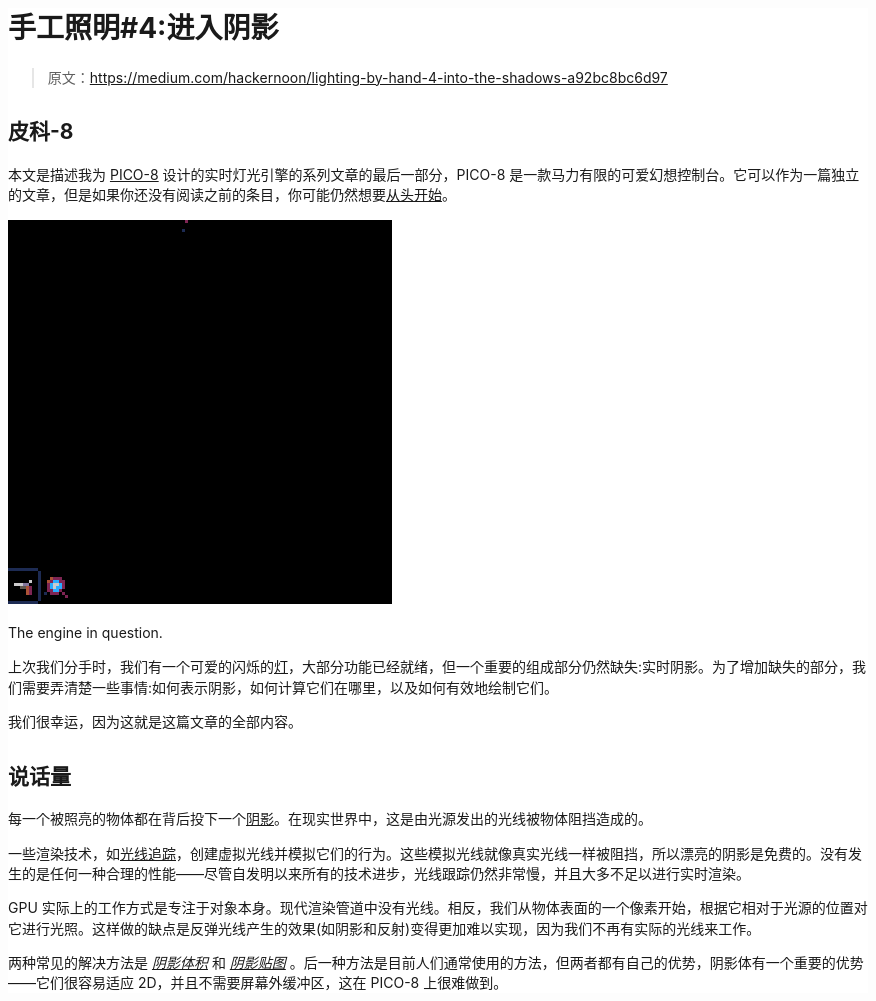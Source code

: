# 手工照明#4:进入阴影

> 原文：<https://medium.com/hackernoon/lighting-by-hand-4-into-the-shadows-a92bc8bc6d97>

## 皮科-8

本文是描述我为 [PICO-8](http://www.lexaloffle.com/pico-8.php) 设计的实时灯光引擎的系列文章的最后一部分，PICO-8 是一款马力有限的可爱幻想控制台。它可以作为一篇独立的文章，但是如果你还没有阅读之前的条目，你可能仍然想要[从头开始](https://hackernoon.com/pico-8-lighting-part-1-thin-dark-line-8ea15d21fed7#.q578i21cc)。

![](img/f971b4fa09413ac32a6c4607c41dc020.png)

The engine in question.

上次我们分手时，我们有一个可爱的闪烁的[灯](https://hackernoon.com/tagged/light)，大部分功能已经就绪，但一个重要的组成部分仍然缺失:实时阴影。为了增加缺失的部分，我们需要弄清楚一些事情:如何表示阴影，如何计算它们在哪里，以及如何有效地绘制它们。

我们很幸运，因为这就是这篇文章的全部内容。

## **说话量**

每一个被照亮的物体都在背后投下一个[阴影](https://hackernoon.com/tagged/shadow)。在现实世界中，这是由光源发出的光线被物体阻挡造成的。

一些渲染技术，如[光线追踪](https://en.wikipedia.org/wiki/Ray_tracing_(graphics))，创建虚拟光线并模拟它们的行为。这些模拟光线就像真实光线一样被阻挡，所以漂亮的阴影是免费的。没有发生的是任何一种合理的性能——尽管自发明以来所有的技术进步，光线跟踪仍然非常慢，并且大多不足以进行实时渲染。

GPU 实际上的工作方式是专注于对象本身。现代渲染管道中没有光线。相反，我们从物体表面的一个像素开始，根据它相对于光源的位置对它进行光照。这样做的缺点是反弹光线产生的效果(如阴影和反射)变得更加难以实现，因为我们不再有实际的光线来工作。

两种常见的解决方法是 [*阴影体积*](https://en.wikipedia.org/wiki/Shadow_volume) 和 [*阴影贴图*](https://en.wikipedia.org/wiki/Shadow_mapping) 。后一种方法是目前人们通常使用的方法，但两者都有自己的优势，阴影体有一个重要的优势——它们很容易适应 2D，并且不需要屏幕外缓冲区，这在 PICO-8 上很难做到。
